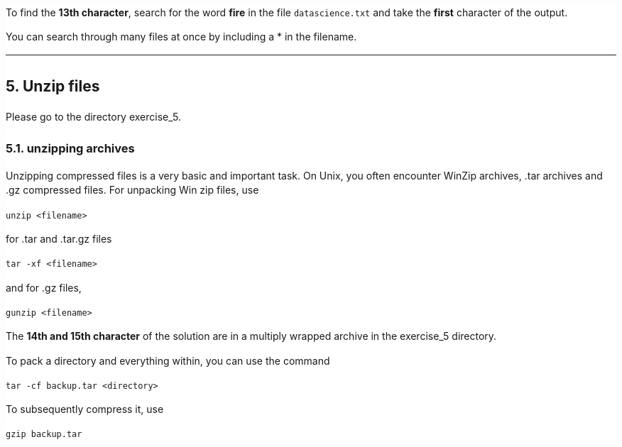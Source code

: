 To find the **13th character**, search for the word **fire** in the file
`datascience.txt` and take the **first** character of the output.

<div class="admonition hint">

You can search through many files at once by including a \* in the
filename.

</div>

<div class="admonition warning">

</div>

----

## 5. Unzip files

Please go to the directory exercise\_5.

### 5.1. unzipping archives

Unzipping compressed files is a very basic and important task. On Unix,
you often encounter WinZip archives, .tar archives and .gz compressed
files. For unpacking Win zip files, use

``` {.sourceCode .bash}
unzip <filename>
```

for .tar and .tar.gz files

``` {.sourceCode .bash}
tar -xf <filename>
```

and for .gz files,

``` {.sourceCode .bash}
gunzip <filename>
```

The **14th and 15th character** of the solution are in a multiply
wrapped archive in the exercise\_5 directory.

<div class="admonition hint">

To pack a directory and everything within, you can use the command

``` {.sourceCode .bash}
tar -cf backup.tar <directory>
```

To subsequently compress it, use

``` {.sourceCode .bash}
gzip backup.tar
```

</div>

